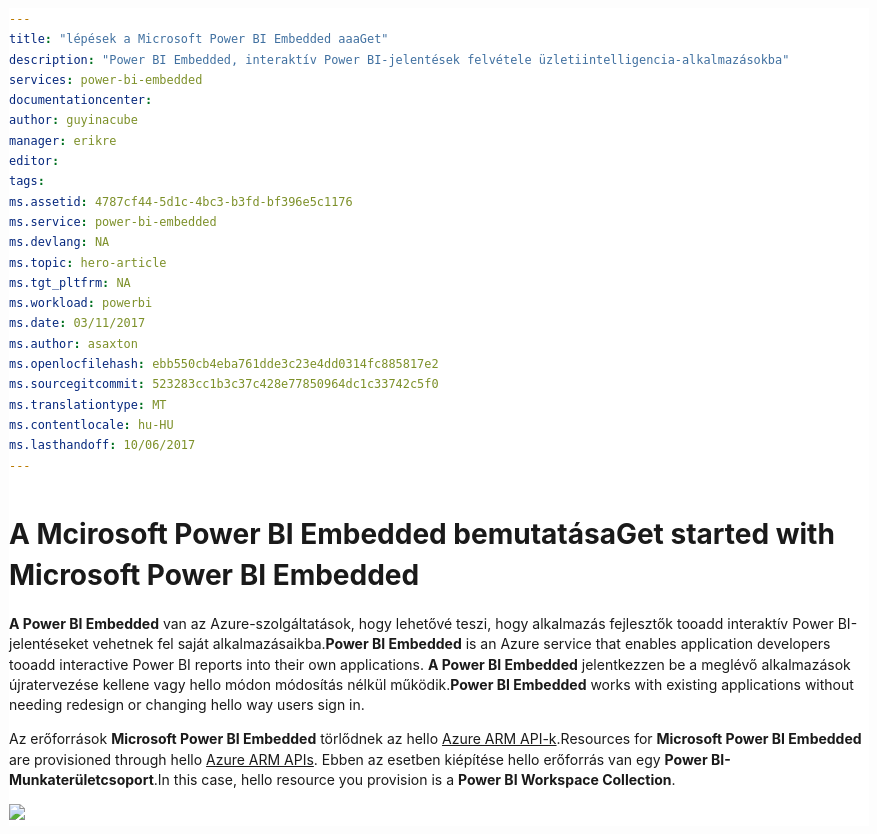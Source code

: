 ```yaml
---
title: "lépések a Microsoft Power BI Embedded aaaGet"
description: "Power BI Embedded, interaktív Power BI-jelentések felvétele üzletiintelligencia-alkalmazásokba"
services: power-bi-embedded
documentationcenter: 
author: guyinacube
manager: erikre
editor: 
tags: 
ms.assetid: 4787cf44-5d1c-4bc3-b3fd-bf396e5c1176
ms.service: power-bi-embedded
ms.devlang: NA
ms.topic: hero-article
ms.tgt_pltfrm: NA
ms.workload: powerbi
ms.date: 03/11/2017
ms.author: asaxton
ms.openlocfilehash: ebb550cb4eba761dde3c23e4dd0314fc885817e2
ms.sourcegitcommit: 523283cc1b3c37c428e77850964dc1c33742c5f0
ms.translationtype: MT
ms.contentlocale: hu-HU
ms.lasthandoff: 10/06/2017
---
```

# <a name="get-started-with-microsoft-power-bi-embedded"></a><span data-ttu-id="0ed97-103">A Mcirosoft Power BI Embedded bemutatása</span><span class="sxs-lookup"><span data-stu-id="0ed97-103">Get started with Microsoft Power BI Embedded</span></span>

<span data-ttu-id="0ed97-104">**A Power BI Embedded** van az Azure-szolgáltatások, hogy lehetővé teszi, hogy alkalmazás fejlesztők tooadd interaktív Power BI-jelentéseket vehetnek fel saját alkalmazásaikba.</span><span class="sxs-lookup"><span data-stu-id="0ed97-104">**Power BI Embedded** is an Azure service that enables application developers tooadd interactive Power BI reports into their own applications.</span></span> <span data-ttu-id="0ed97-105">**A Power BI Embedded** jelentkezzen be a meglévő alkalmazások újratervezése kellene vagy hello módon módosítás nélkül működik.</span><span class="sxs-lookup"><span data-stu-id="0ed97-105">**Power BI Embedded** works with existing applications without needing redesign or changing hello way users sign in.</span></span>

<span data-ttu-id="0ed97-106">Az erőforrások **Microsoft Power BI Embedded** törlődnek az hello [Azure ARM API-k](https://msdn.microsoft.com/library/mt712306.aspx).</span><span class="sxs-lookup"><span data-stu-id="0ed97-106">Resources for **Microsoft Power BI Embedded** are provisioned through hello [Azure ARM APIs](https://msdn.microsoft.com/library/mt712306.aspx).</span></span> <span data-ttu-id="0ed97-107">Ebben az esetben kiépítése hello erőforrás van egy **Power BI-Munkaterületcsoport**.</span><span class="sxs-lookup"><span data-stu-id="0ed97-107">In this case, hello resource you provision is a **Power BI Workspace Collection**.</span></span>

![](media/power-bi-embedded-get-started/introduction.png)

